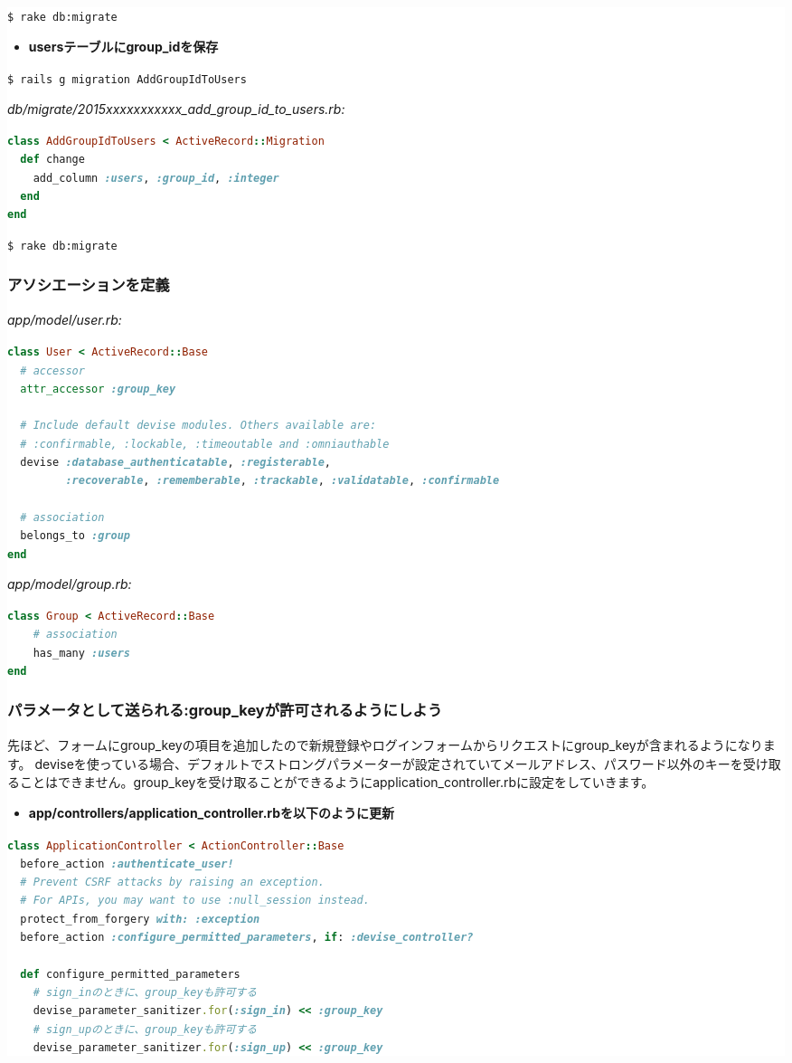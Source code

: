 ```sh
$ rake db:migrate
```

* **usersテーブルにgroup_idを保存**
```sh
$ rails g migration AddGroupIdToUsers
```

*db/migrate/2015xxxxxxxxxxx_add_group_id_to_users.rb:*
```ruby
class AddGroupIdToUsers < ActiveRecord::Migration
  def change
    add_column :users, :group_id, :integer
  end
end
```

```sh
$ rake db:migrate
```


### アソシエーションを定義

*app/model/user.rb:*
```ruby
class User < ActiveRecord::Base
  # accessor
  attr_accessor :group_key

  # Include default devise modules. Others available are:
  # :confirmable, :lockable, :timeoutable and :omniauthable
  devise :database_authenticatable, :registerable,
         :recoverable, :rememberable, :trackable, :validatable, :confirmable

  # association
  belongs_to :group
end
```

*app/model/group.rb:*
```ruby
class Group < ActiveRecord::Base
    # association
    has_many :users
end
```

### パラメータとして送られる:group_keyが許可されるようにしよう

先ほど、フォームにgroup_keyの項目を追加したので新規登録やログインフォームからリクエストにgroup_keyが含まれるようになります。
deviseを使っている場合、デフォルトでストロングパラメーターが設定されていてメールアドレス、パスワード以外のキーを受け取ることはできません。group_keyを受け取ることができるようにapplication_controller.rbに設定をしていきます。

* **app/controllers/application_controller.rbを以下のように更新**
```ruby
class ApplicationController < ActionController::Base
  before_action :authenticate_user!
  # Prevent CSRF attacks by raising an exception.
  # For APIs, you may want to use :null_session instead.
  protect_from_forgery with: :exception
  before_action :configure_permitted_parameters, if: :devise_controller?

  def configure_permitted_parameters
    # sign_inのときに、group_keyも許可する
    devise_parameter_sanitizer.for(:sign_in) << :group_key
    # sign_upのときに、group_keyも許可する
    devise_parameter_sanitizer.for(:sign_up) << :group_key
```